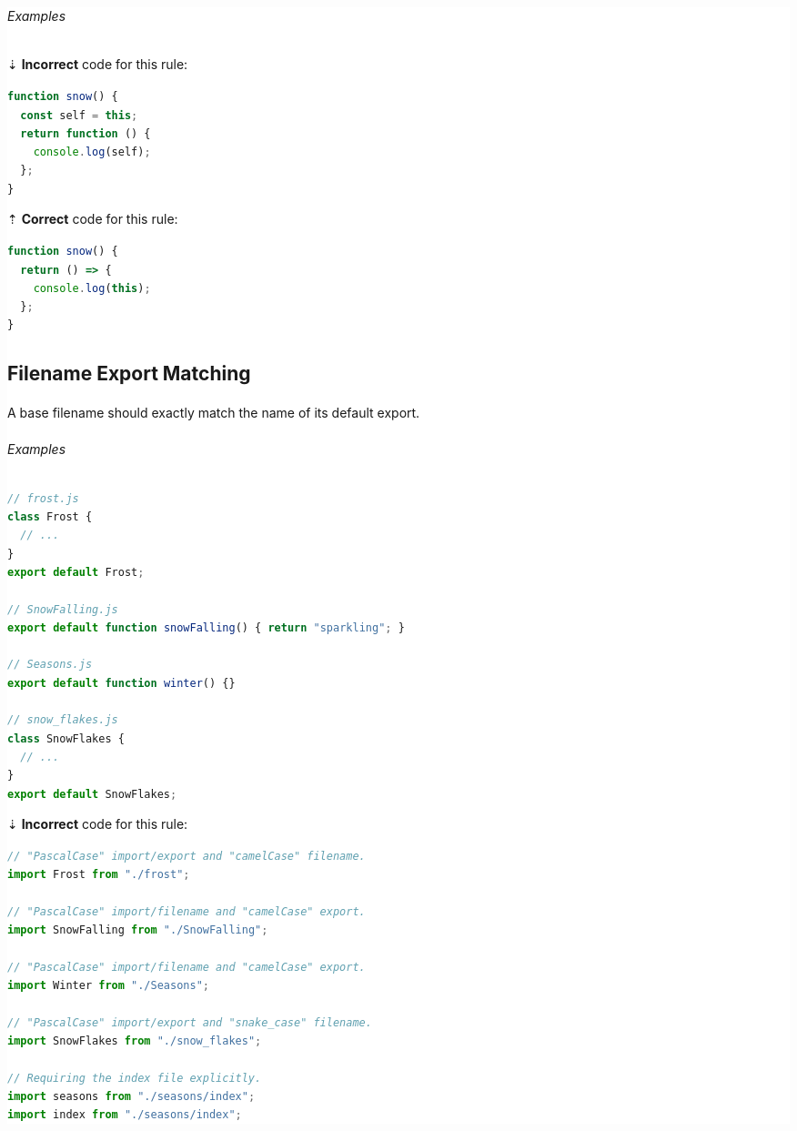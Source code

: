 ###### Examples

⇣ **Incorrect** code for this rule:

```js
function snow() {
  const self = this;
  return function () {
    console.log(self);
  };
}
```

⇡ **Correct** code for this rule:

```js
function snow() {
  return () => {
    console.log(this);
  };
}
```

## Filename Export Matching

A base filename should exactly match the name of its default export.

###### Examples

```js
// frost.js
class Frost {
  // ...
}
export default Frost;

// SnowFalling.js
export default function snowFalling() { return "sparkling"; }

// Seasons.js
export default function winter() {}

// snow_flakes.js
class SnowFlakes {
  // ...
}
export default SnowFlakes;
```

⇣ **Incorrect** code for this rule:

```js
// "PascalCase" import/export and "camelCase" filename.
import Frost from "./frost";

// "PascalCase" import/filename and "camelCase" export.
import SnowFalling from "./SnowFalling";

// "PascalCase" import/filename and "camelCase" export.
import Winter from "./Seasons";

// "PascalCase" import/export and "snake_case" filename.
import SnowFlakes from "./snow_flakes";

// Requiring the index file explicitly.
import seasons from "./seasons/index";
import index from "./seasons/index";
```
